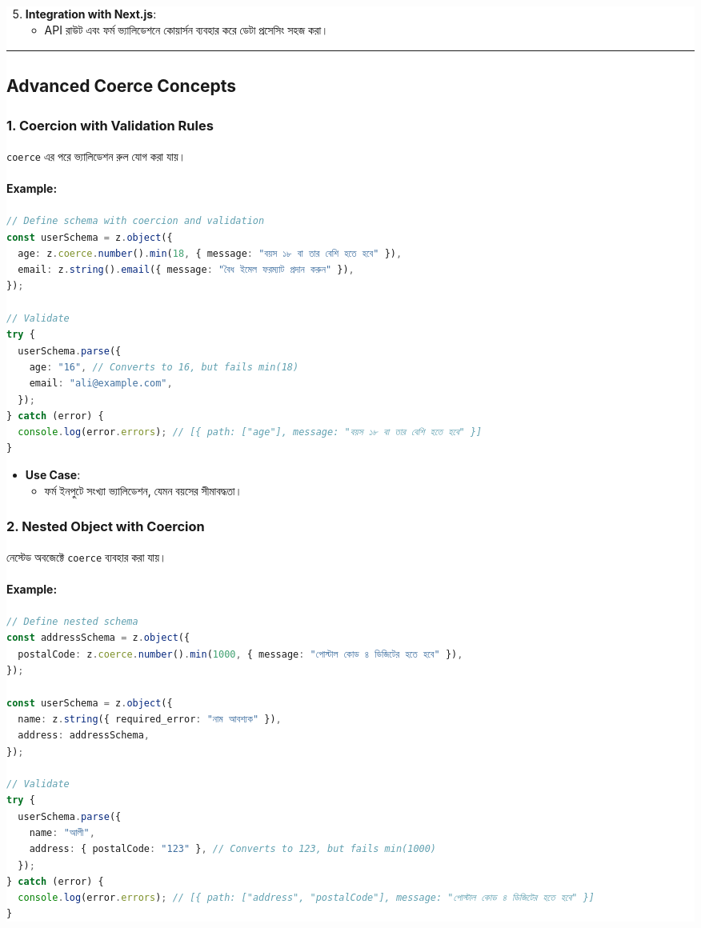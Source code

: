 5. **Integration with Next.js**:
   - API রাউট এবং ফর্ম ভ্যালিডেশনে কোয়ার্সন ব্যবহার করে ডেটা প্রসেসিং সহজ করা।

---

## Advanced Coerce Concepts

### 1. Coercion with Validation Rules
`coerce` এর পরে ভ্যালিডেশন রুল যোগ করা যায়।

#### Example:
```typescript
// Define schema with coercion and validation
const userSchema = z.object({
  age: z.coerce.number().min(18, { message: "বয়স ১৮ বা তার বেশি হতে হবে" }),
  email: z.string().email({ message: "বৈধ ইমেল ফরম্যাট প্রদান করুন" }),
});

// Validate
try {
  userSchema.parse({
    age: "16", // Converts to 16, but fails min(18)
    email: "ali@example.com",
  });
} catch (error) {
  console.log(error.errors); // [{ path: ["age"], message: "বয়স ১৮ বা তার বেশি হতে হবে" }]
}
```

- **Use Case**:
  - ফর্ম ইনপুটে সংখ্যা ভ্যালিডেশন, যেমন বয়সের সীমাবদ্ধতা।

### 2. Nested Object with Coercion
নেস্টেড অবজেক্টে `coerce` ব্যবহার করা যায়।

#### Example:
```typescript
// Define nested schema
const addressSchema = z.object({
  postalCode: z.coerce.number().min(1000, { message: "পোস্টাল কোড ৪ ডিজিটের হতে হবে" }),
});

const userSchema = z.object({
  name: z.string({ required_error: "নাম আবশ্যক" }),
  address: addressSchema,
});

// Validate
try {
  userSchema.parse({
    name: "আলী",
    address: { postalCode: "123" }, // Converts to 123, but fails min(1000)
  });
} catch (error) {
  console.log(error.errors); // [{ path: ["address", "postalCode"], message: "পোস্টাল কোড ৪ ডিজিটের হতে হবে" }]
}
```
